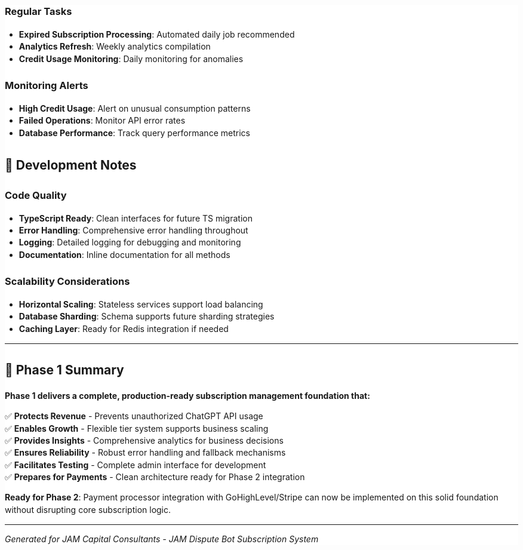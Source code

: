 ### Regular Tasks

- **Expired Subscription Processing**: Automated daily job recommended
- **Analytics Refresh**: Weekly analytics compilation
- **Credit Usage Monitoring**: Daily monitoring for anomalies

### Monitoring Alerts

- **High Credit Usage**: Alert on unusual consumption patterns
- **Failed Operations**: Monitor API error rates
- **Database Performance**: Track query performance metrics

## 📝 Development Notes

### Code Quality

- **TypeScript Ready**: Clean interfaces for future TS migration
- **Error Handling**: Comprehensive error handling throughout
- **Logging**: Detailed logging for debugging and monitoring
- **Documentation**: Inline documentation for all methods

### Scalability Considerations

- **Horizontal Scaling**: Stateless services support load balancing
- **Database Sharding**: Schema supports future sharding strategies
- **Caching Layer**: Ready for Redis integration if needed

---

## 🎉 Phase 1 Summary

**Phase 1 delivers a complete, production-ready subscription management foundation that:**

✅ **Protects Revenue** - Prevents unauthorized ChatGPT API usage  
✅ **Enables Growth** - Flexible tier system supports business scaling  
✅ **Provides Insights** - Comprehensive analytics for business decisions  
✅ **Ensures Reliability** - Robust error handling and fallback mechanisms  
✅ **Facilitates Testing** - Complete admin interface for development  
✅ **Prepares for Payments** - Clean architecture ready for Phase 2 integration

**Ready for Phase 2**: Payment processor integration with GoHighLevel/Stripe can now be implemented on this solid foundation without disrupting core subscription logic.

---

_Generated for JAM Capital Consultants - JAM Dispute Bot Subscription System_
